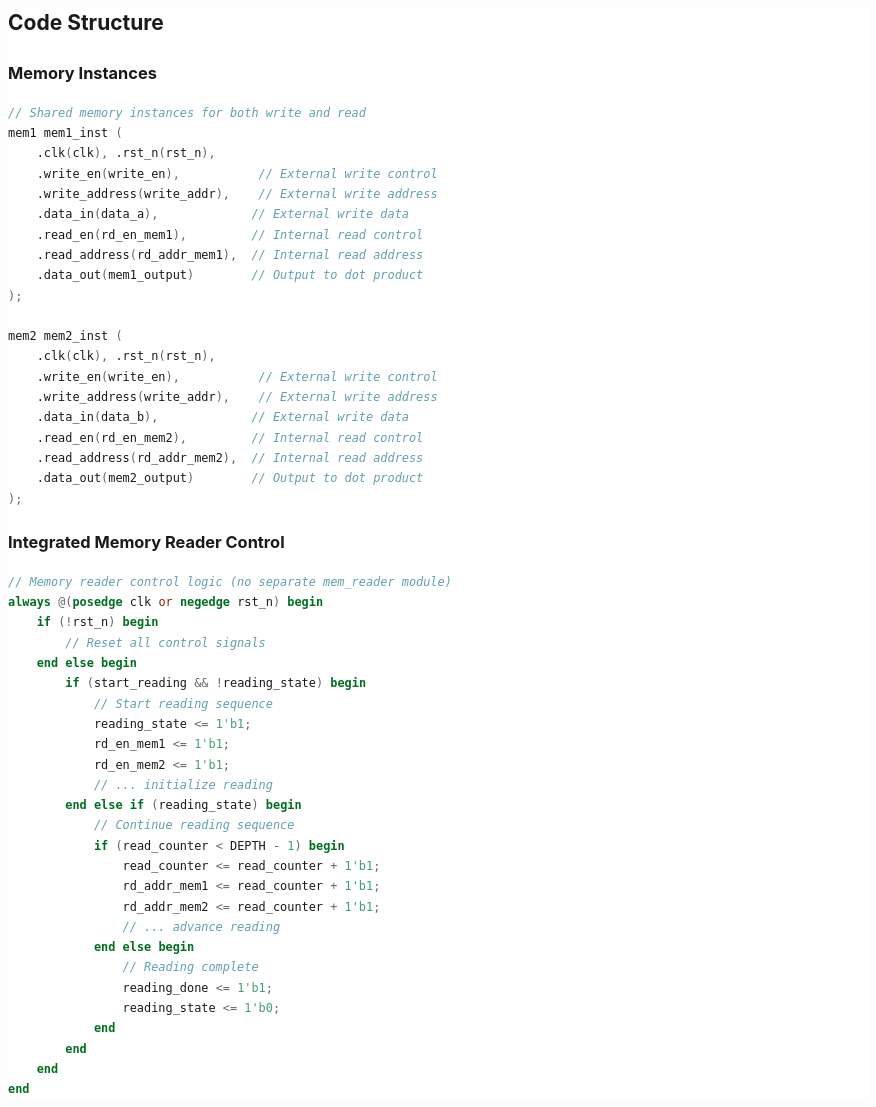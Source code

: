 ## **Code Structure**

### **Memory Instances**
```verilog
// Shared memory instances for both write and read
mem1 mem1_inst (
    .clk(clk), .rst_n(rst_n),
    .write_en(write_en),           // External write control
    .write_address(write_addr),    // External write address
    .data_in(data_a),             // External write data
    .read_en(rd_en_mem1),         // Internal read control
    .read_address(rd_addr_mem1),  // Internal read address
    .data_out(mem1_output)        // Output to dot product
);

mem2 mem2_inst (
    .clk(clk), .rst_n(rst_n),
    .write_en(write_en),           // External write control
    .write_address(write_addr),    // External write address
    .data_in(data_b),             // External write data
    .read_en(rd_en_mem2),         // Internal read control
    .read_address(rd_addr_mem2),  // Internal read address
    .data_out(mem2_output)        // Output to dot product
);
```

### **Integrated Memory Reader Control**
```verilog
// Memory reader control logic (no separate mem_reader module)
always @(posedge clk or negedge rst_n) begin
    if (!rst_n) begin
        // Reset all control signals
    end else begin
        if (start_reading && !reading_state) begin
            // Start reading sequence
            reading_state <= 1'b1;
            rd_en_mem1 <= 1'b1;
            rd_en_mem2 <= 1'b1;
            // ... initialize reading
        end else if (reading_state) begin
            // Continue reading sequence
            if (read_counter < DEPTH - 1) begin
                read_counter <= read_counter + 1'b1;
                rd_addr_mem1 <= read_counter + 1'b1;
                rd_addr_mem2 <= read_counter + 1'b1;
                // ... advance reading
            end else begin
                // Reading complete
                reading_done <= 1'b1;
                reading_state <= 1'b0;
            end
        end
    end
end
```
